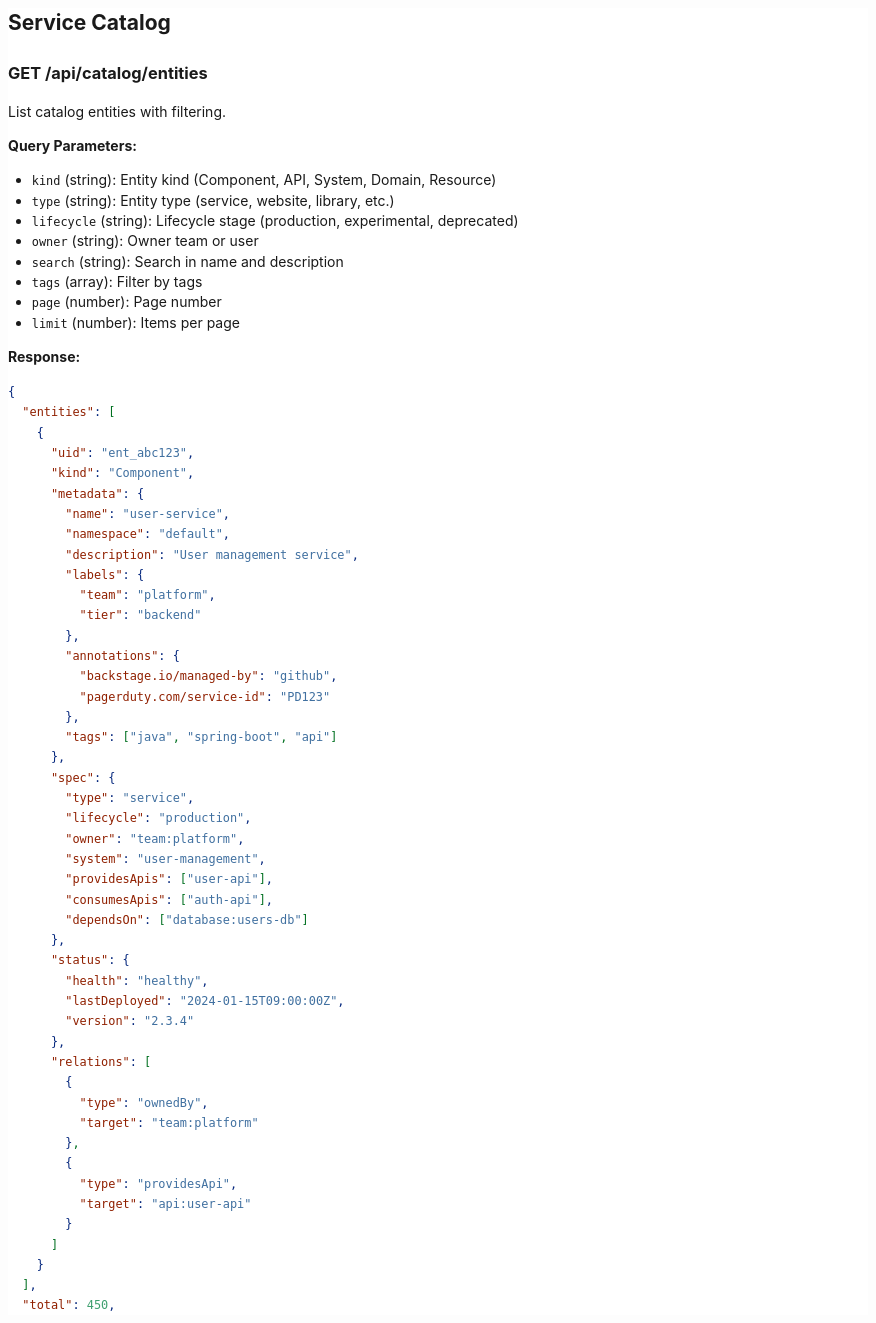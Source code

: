 ## Service Catalog

### GET /api/catalog/entities
List catalog entities with filtering.

**Query Parameters:**
- `kind` (string): Entity kind (Component, API, System, Domain, Resource)
- `type` (string): Entity type (service, website, library, etc.)
- `lifecycle` (string): Lifecycle stage (production, experimental, deprecated)
- `owner` (string): Owner team or user
- `search` (string): Search in name and description
- `tags` (array): Filter by tags
- `page` (number): Page number
- `limit` (number): Items per page

**Response:**
```json
{
  "entities": [
    {
      "uid": "ent_abc123",
      "kind": "Component",
      "metadata": {
        "name": "user-service",
        "namespace": "default",
        "description": "User management service",
        "labels": {
          "team": "platform",
          "tier": "backend"
        },
        "annotations": {
          "backstage.io/managed-by": "github",
          "pagerduty.com/service-id": "PD123"
        },
        "tags": ["java", "spring-boot", "api"]
      },
      "spec": {
        "type": "service",
        "lifecycle": "production",
        "owner": "team:platform",
        "system": "user-management",
        "providesApis": ["user-api"],
        "consumesApis": ["auth-api"],
        "dependsOn": ["database:users-db"]
      },
      "status": {
        "health": "healthy",
        "lastDeployed": "2024-01-15T09:00:00Z",
        "version": "2.3.4"
      },
      "relations": [
        {
          "type": "ownedBy",
          "target": "team:platform"
        },
        {
          "type": "providesApi",
          "target": "api:user-api"
        }
      ]
    }
  ],
  "total": 450,
```